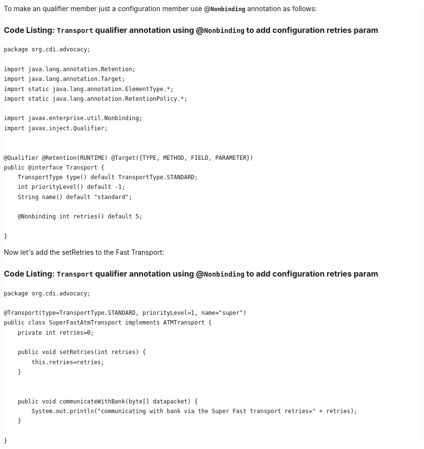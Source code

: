 To make an qualifier member just a configuration member use @**`Nonbinding`** annotation as follows:

### Code Listing: **`Transport`** qualifier annotation using @**`Nonbinding`** to add configuration retries param ###
```
package org.cdi.advocacy;

import java.lang.annotation.Retention;
import java.lang.annotation.Target;
import static java.lang.annotation.ElementType.*;
import static java.lang.annotation.RetentionPolicy.*;

import javax.enterprise.util.Nonbinding;
import javax.inject.Qualifier;


@Qualifier @Retention(RUNTIME) @Target({TYPE, METHOD, FIELD, PARAMETER})
public @interface Transport {
	TransportType type() default TransportType.STANDARD;
	int priorityLevel() default -1;
	String name() default "standard";
	
	@Nonbinding int retries() default 5;

}
```

Now let's add the setRetries to the Fast Transport:

### Code Listing: **`Transport`** qualifier annotation using @**`Nonbinding`** to add configuration retries param ###
```
package org.cdi.advocacy;

@Transport(type=TransportType.STANDARD, priorityLevel=1, name="super")
public class SuperFastAtmTransport implements ATMTransport {
	private int retries=0;

	public void setRetries(int retries) {
		this.retries=retries;
	}


	public void communicateWithBank(byte[] datapacket) {
		System.out.println("communicating with bank via the Super Fast transport retries=" + retries);
	}

}

```
